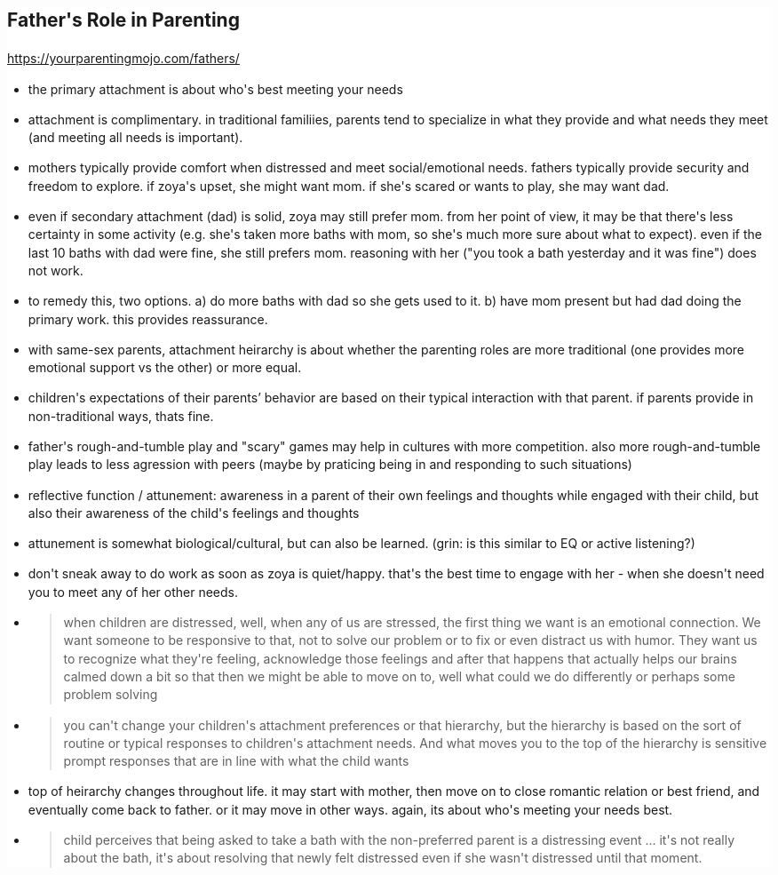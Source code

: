 ## Father's Role in Parenting

https://yourparentingmojo.com/fathers/

- the primary attachment is about who's best meeting your needs

- attachment is complimentary. in traditional familiies, parents tend to specialize in what they provide and what needs they meet (and meeting all needs is important).

- mothers typically provide comfort when distressed and meet social/emotional needs. fathers typically provide security and freedom to explore. if zoya's upset, she might want mom. if she's scared or wants to play, she may want dad.

- even if secondary attachment (dad) is solid, zoya may still prefer mom. from her point of view, it may be that there's less certainty in some activity (e.g. she's taken more baths with mom, so she's much more sure about what to expect). even if the last 10 baths with dad were fine, she still prefers mom. reasoning with her ("you took a bath yesterday and it was fine") does not work.

- to remedy this, two options. a) do more baths with dad so she gets used to it. b) have mom present but had dad doing the primary work. this provides reassurance.

- with same-sex parents, attachment heirarchy is about whether the parenting roles are more traditional (one provides more emotional support vs the other) or more equal.

- children's expectations of their parents’ behavior are based on their typical interaction with that parent. if parents provide in non-traditional ways, thats fine.

- father's rough-and-tumble play and "scary" games may help in cultures with more competition. also more rough-and-tumble play leads to less agression with peers (maybe by praticing being in and responding to such situations)

- reflective function / attunement: awareness in a parent of their own feelings and thoughts while engaged with their child, but also their awareness of the child's feelings and thoughts

- attunement is somewhat biological/cultural, but can also be learned. (grin: is this similar to EQ or active listening?)

- don't sneak away to do work as soon as zoya is quiet/happy. that's the best time to engage with her - when she doesn't need you to meet any of her other needs.

- > when children are distressed, well, when any of us are stressed, the first thing we want is an emotional connection. We want someone to be responsive to that, not to solve our problem or to fix or even distract us with humor. They want us to recognize what they're feeling, acknowledge those feelings and after that happens that actually helps our brains calmed down a bit so that then we might be able to move on to, well what could we do differently or perhaps some problem solving

- > you can't change your children's attachment preferences or that hierarchy, but the hierarchy is based on the sort of routine or typical responses to children's attachment needs. And what moves you to the top of the hierarchy is sensitive prompt responses that are in line with what the child wants

- top of heirarchy changes throughout life. it may start with mother, then move on to close romantic relation or best friend, and eventually come back to father. or it may move in other ways. again, its about who's meeting your needs best.

- > child perceives that being asked to take a bath with the non-preferred parent is a distressing event ... it's not really about the bath, it's about resolving that newly felt distressed even if she wasn't distressed until that moment.
